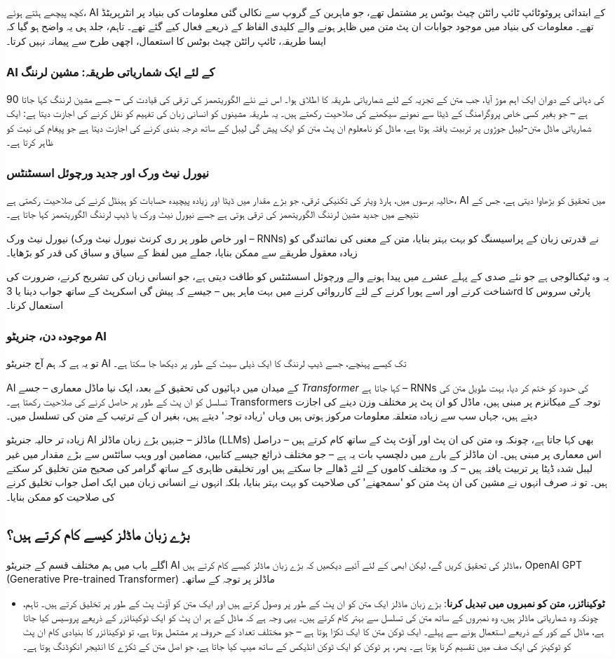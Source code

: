 کچھ پیچھے ہٹتے ہوئے، AI کے ابتدائی پروٹوٹائپ ٹائپ رائٹن چیٹ بوٹس پر مشتمل تھے، جو ماہرین کے گروپ سے نکالی گئی معلومات کی بنیاد پر انٹرپریٹڈ تھے۔ معلومات کی بنیاد میں موجود جوابات ان پٹ متن میں ظاہر ہونے والے کلیدی الفاظ کے ذریعے فعال کیے گئے تھے۔ تاہم، جلد ہی یہ واضح ہو گیا کہ ایسا طریقہ، ٹائپ رائٹن چیٹ بوٹس کا استعمال، اچھی طرح سے پیمانہ نہیں کرتا۔

### AI کے لئے ایک شماریاتی طریقہ: مشین لرننگ

90 کی دہائی کے دوران ایک اہم موڑ آیا، جب متن کے تجزیہ کے لئے شماریاتی طریقہ کا اطلاق ہوا۔ اس نے نئے الگوریتھمز کی ترقی کی قیادت کی – جسے مشین لرننگ کہا جاتا ہے – جو بغیر کسی خاص پروگرامنگ کے ڈیٹا سے نمونے سیکھنے کی صلاحیت رکھتے ہیں۔ یہ طریقہ مشینوں کو انسانی زبان کی تفہیم کو نقل کرنے کی اجازت دیتا ہے: ایک شماریاتی ماڈل متن-لیبل جوڑوں پر تربیت یافتہ ہوتا ہے، ماڈل کو نامعلوم ان پٹ متن کو ایک پیش گی لیبل کے ساتھ درجہ بندی کرنے کی اجازت دیتا ہے جو پیغام کی نیت کو ظاہر کرتا ہے۔

### نیورل نیٹ ورک اور جدید ورچوئل اسسٹنٹس

حالیہ برسوں میں، ہارڈ ویئر کی تکنیکی ترقی، جو بڑے مقدار میں ڈیٹا اور زیادہ پیچیدہ حسابات کو ہینڈل کرنے کی صلاحیت رکھتی ہے، AI میں تحقیق کو بڑھاوا دیتی ہے، جس کے نتیجے میں جدید مشین لرننگ الگوریتھمز کی ترقی ہوتی ہے جسے نیورل نیٹ ورک یا ڈیپ لرننگ الگوریتھمز کہا جاتا ہے۔

نیورل نیٹ ورک (اور خاص طور پر ری کرنٹ نیورل نیٹ ورک – RNNs) نے قدرتی زبان کے پراسیسنگ کو بہت بہتر بنایا، متن کے معنی کی نمائندگی کو زیادہ معقول طریقے سے ممکن بنایا، جملے میں لفظ کے سیاق و سباق کی قدر کو بڑھایا۔

یہ وہ ٹیکنالوجی ہے جو نئے صدی کے پہلے عشرے میں پیدا ہونے والے ورچوئل اسسٹنٹس کو طاقت دیتی ہے، جو انسانی زبان کی تشریح کرنے، ضرورت کی شناخت کرنے اور اسے پورا کرنے کے لئے کارروائی کرنے میں بہت ماہر ہیں – جیسے کہ پیش گی اسکرپٹ کے ساتھ جواب دینا یا 3rd پارٹی سروس کا استعمال کرنا۔

### موجودہ دن، جنریٹو AI

تو یہ ہے کہ ہم آج جنریٹو AI تک کیسے پہنچے، جسے ڈیپ لرننگ کا ایک ذیلی سیٹ کے طور پر دیکھا جا سکتا ہے۔

AI کے میدان میں دہائیوں کی تحقیق کے بعد، ایک نیا ماڈل معماری – جسے _Transformer_ کہا جاتا ہے – RNNs کی حدود کو ختم کر دیا، بہت طویل متن کی تسلسل کو ان پٹ کے طور پر حاصل کرنے کی صلاحیت رکھتا ہے۔ Transformers توجہ کے میکانزم پر مبنی ہیں، ماڈل کو ان پٹ پر مختلف وزن دینے کی اجازت دیتے ہیں، جہاں سب سے زیادہ متعلقہ معلومات مرکوز ہوتی ہیں وہاں 'زیادہ توجہ' دیتے ہیں، بغیر ان کے ترتیب کے متن کی تسلسل میں۔

زیادہ تر حالیہ جنریٹو AI ماڈلز – جنہیں بڑے زبان ماڈلز (LLMs) بھی کہا جاتا ہے، چونکہ وہ متن کی ان پٹ اور آؤٹ پٹ کے ساتھ کام کرتے ہیں – دراصل اس معماری پر مبنی ہیں۔ ان ماڈلز کے بارے میں دلچسپ بات یہ ہے – جو مختلف ذرائع جیسے کتابیں، مضامین اور ویب سائٹس سے بڑے مقدار میں غیر لیبل شدہ ڈیٹا پر تربیت یافتہ ہیں – کہ وہ مختلف کاموں کے لئے ڈھالے جا سکتے ہیں اور تخلیقی ظاہری کے ساتھ گرامر کی صحیح متن تخلیق کر سکتے ہیں۔ تو نہ صرف انہوں نے مشین کی ان پٹ متن کو 'سمجھنے' کی صلاحیت کو بہت بہتر بنایا، بلکہ انہوں نے انسانی زبان میں ایک اصل جواب تخلیق کرنے کی صلاحیت کو ممکن بنایا۔

## بڑے زبان ماڈلز کیسے کام کرتے ہیں؟

اگلے باب میں ہم مختلف قسم کے جنریٹو AI ماڈلز کی تحقیق کریں گے، لیکن ابھی کے لئے آئیے دیکھیں کہ بڑے زبان ماڈلز کیسے کام کرتے ہیں، OpenAI GPT (Generative Pre-trained Transformer) ماڈلز پر توجہ کے ساتھ۔

- **ٹوکینائزر، متن کو نمبروں میں تبدیل کرنا**: بڑے زبان ماڈلز ایک متن کو ان پٹ کے طور پر وصول کرتے ہیں اور ایک متن کو آؤٹ پٹ کے طور پر تخلیق کرتے ہیں۔ تاہم، چونکہ وہ شماریاتی ماڈلز ہیں، وہ نمبروں کے ساتھ متن کی تسلسل سے بہتر کام کرتے ہیں۔ یہی وجہ ہے کہ ماڈل کے ہر ان پٹ کو ایک ٹوکینائزر کے ذریعے پروسیس کیا جاتا ہے، ماڈل کے کور کے ذریعے استعمال ہونے سے پہلے۔ ایک ٹوکن متن کا ایک ٹکڑا ہوتا ہے – جو مختلف تعداد کے حروف پر مشتمل ہوتا ہے، تو ٹوکینائزر کا بنیادی کام ان پٹ کو ٹوکینز کی ایک صف میں تقسیم کرنا ہوتا ہے۔ پھر، ہر ٹوکن کو ایک ٹوکن انڈیکس کے ساتھ میپ کیا جاتا ہے، جو اصل متن کے ٹکڑے کا انٹیجر انکوڈنگ ہوتا ہے۔

